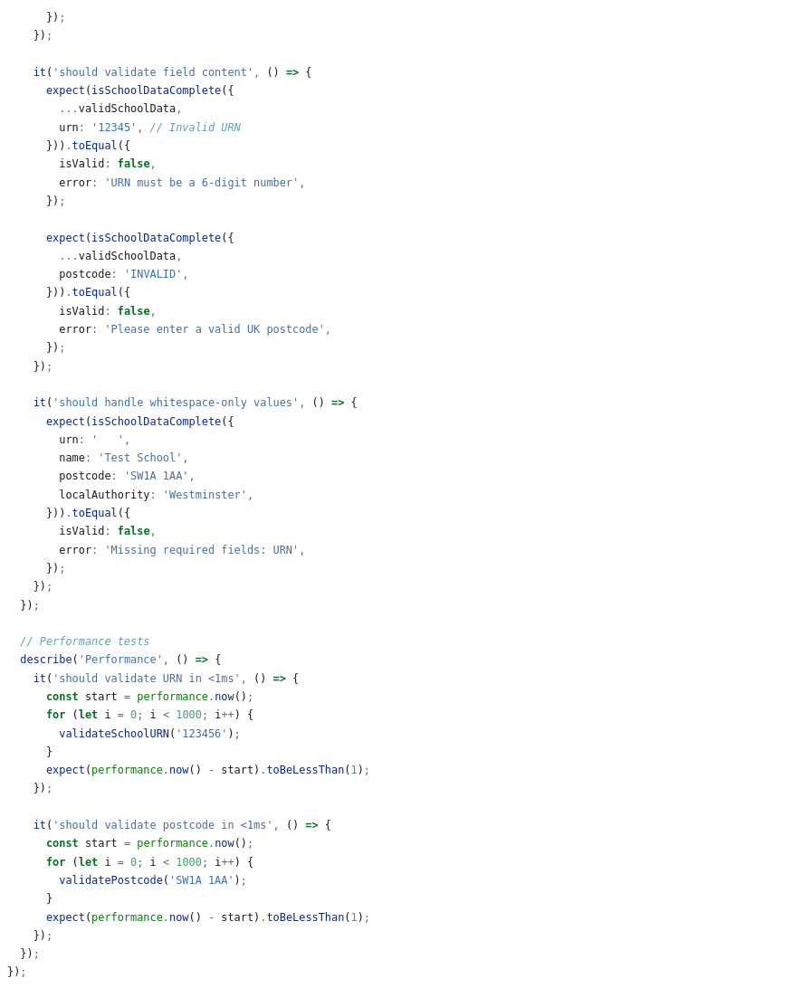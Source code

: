 ```typescript
      });
    });
    
    it('should validate field content', () => {
      expect(isSchoolDataComplete({
        ...validSchoolData,
        urn: '12345', // Invalid URN
      })).toEqual({
        isValid: false,
        error: 'URN must be a 6-digit number',
      });
      
      expect(isSchoolDataComplete({
        ...validSchoolData,
        postcode: 'INVALID',
      })).toEqual({
        isValid: false,
        error: 'Please enter a valid UK postcode',
      });
    });
    
    it('should handle whitespace-only values', () => {
      expect(isSchoolDataComplete({
        urn: '   ',
        name: 'Test School',
        postcode: 'SW1A 1AA',
        localAuthority: 'Westminster',
      })).toEqual({
        isValid: false,
        error: 'Missing required fields: URN',
      });
    });
  });
  
  // Performance tests
  describe('Performance', () => {
    it('should validate URN in <1ms', () => {
      const start = performance.now();
      for (let i = 0; i < 1000; i++) {
        validateSchoolURN('123456');
      }
      expect(performance.now() - start).toBeLessThan(1);
    });
    
    it('should validate postcode in <1ms', () => {
      const start = performance.now();
      for (let i = 0; i < 1000; i++) {
        validatePostcode('SW1A 1AA');
      }
      expect(performance.now() - start).toBeLessThan(1);
    });
  });
});
```
